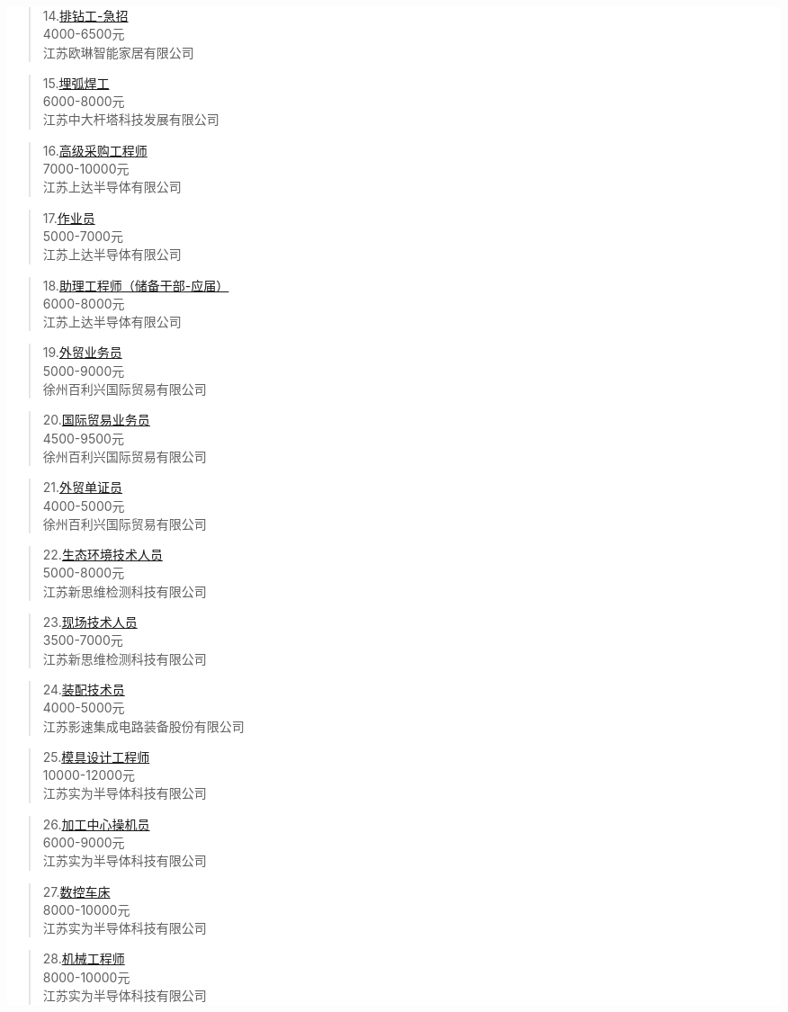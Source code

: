 >14.[排钻工-急招](https://www.pzhr.com/job/18338.html)<br>
>4000-6500元<br>
>江苏欧琳智能家居有限公司

>15.[埋弧焊工](https://www.pzhr.com/job/18849.html)<br>
>6000-8000元<br>
>江苏中大杆塔科技发展有限公司

>16.[高级采购工程师](https://www.pzhr.com/job/18860.html)<br>
>7000-10000元<br>
>江苏上达半导体有限公司

>17.[作业员](https://www.pzhr.com/job/18657.html)<br>
>5000-7000元<br>
>江苏上达半导体有限公司

>18.[助理工程师（储备干部-应届）](https://www.pzhr.com/job/18695.html)<br>
>6000-8000元<br>
>江苏上达半导体有限公司

>19.[外贸业务员](https://www.pzhr.com/job/9232.html)<br>
>5000-9000元<br>
>徐州百利兴国际贸易有限公司

>20.[国际贸易业务员](https://www.pzhr.com/job/10171.html)<br>
>4500-9500元<br>
>徐州百利兴国际贸易有限公司

>21.[外贸单证员](https://www.pzhr.com/job/18471.html)<br>
>4000-5000元<br>
>徐州百利兴国际贸易有限公司

>22.[生态环境技术人员](https://www.pzhr.com/job/13441.html)<br>
>5000-8000元<br>
>江苏新思维检测科技有限公司

>23.[现场技术人员](https://www.pzhr.com/job/10924.html)<br>
>3500-7000元<br>
>江苏新思维检测科技有限公司

>24.[装配技术员](https://www.pzhr.com/job/18703.html)<br>
>4000-5000元<br>
>江苏影速集成电路装备股份有限公司

>25.[模具设计工程师](https://www.pzhr.com/job/18813.html)<br>
>10000-12000元<br>
>江苏实为半导体科技有限公司

>26.[加工中心操机员](https://www.pzhr.com/job/18800.html)<br>
>6000-9000元<br>
>江苏实为半导体科技有限公司

>27.[数控车床](https://www.pzhr.com/job/18799.html)<br>
>8000-10000元<br>
>江苏实为半导体科技有限公司

>28.[机械工程师](https://www.pzhr.com/job/18796.html)<br>
>8000-10000元<br>
>江苏实为半导体科技有限公司
